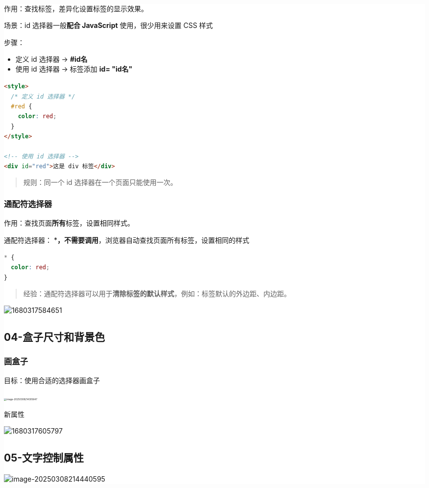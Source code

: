 作用：查找标签，差异化设置标签的显示效果。

场景：id 选择器一般**配合 JavaScript** 使用，很少用来设置 CSS 样式

步骤：

* 定义 id 选择器 → **#id名**
* 使用 id 选择器 → 标签添加 **id= "id名"**

```html
<style>
  /* 定义 id 选择器 */
  #red {
    color: red;
  }
</style>

<!-- 使用 id 选择器 -->
<div id="red">这是 div 标签</div>
```

> 规则：同一个 id 选择器在一个页面只能使用一次。

### 通配符选择器

作用：查找页面**所有**标签，设置相同样式。

通配符选择器： ***，不需要调用**，浏览器自动查找页面所有标签，设置相同的样式

```css
* {
  color: red;
}
```

> 经验：通配符选择器可以用于**清除标签的默认样式**，例如：标签默认的外边距、内边距。

![1680317584651](https://raw.githubusercontent.com/onetioner/img/main/PicGo3/202503082142034.png)

## 04-盒子尺寸和背景色

### 画盒子

目标：使用合适的选择器画盒子

<img src="https://raw.githubusercontent.com/onetioner/img/main/PicGo3/202503082143682.png" alt="image-20250308214305647" style="zoom: 33%;" />

新属性

![1680317605797](https://raw.githubusercontent.com/onetioner/img/main/PicGo3/202503082142035.png)

## 05-文字控制属性

![image-20250308214440595](https://raw.githubusercontent.com/onetioner/img/main/PicGo3/202503082144645.png)
